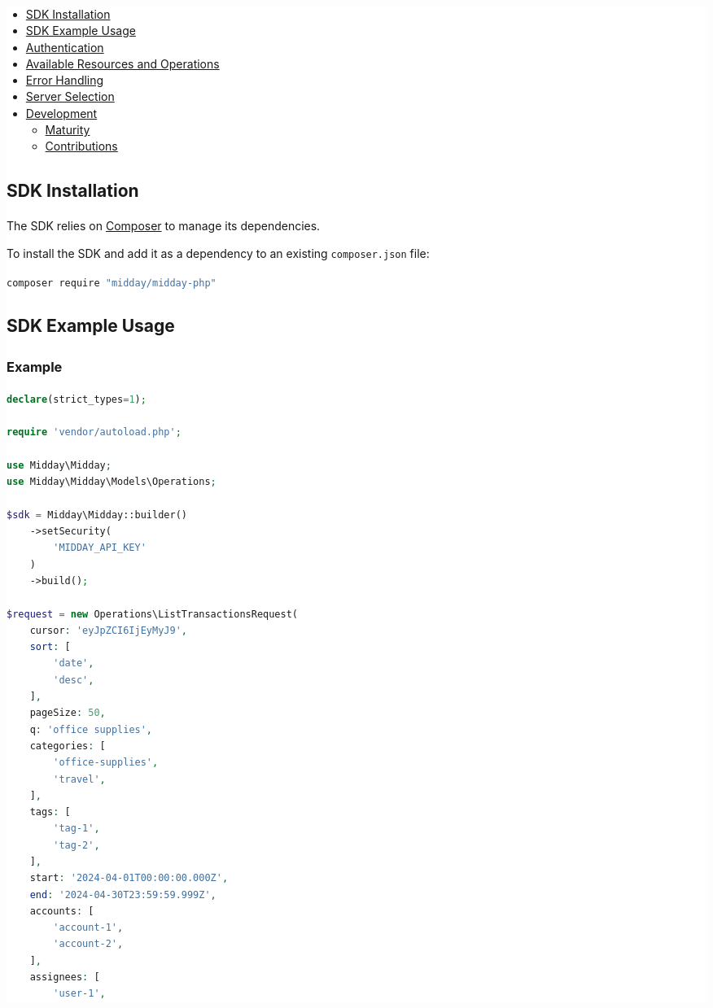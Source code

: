   * [SDK Installation](#sdk-installation)
  * [SDK Example Usage](#sdk-example-usage)
  * [Authentication](#authentication)
  * [Available Resources and Operations](#available-resources-and-operations)
  * [Error Handling](#error-handling)
  * [Server Selection](#server-selection)
* [Development](#development)
  * [Maturity](#maturity)
  * [Contributions](#contributions)




## SDK Installation

The SDK relies on [Composer](https://getcomposer.org/) to manage its dependencies.

To install the SDK and add it as a dependency to an existing `composer.json` file:
```bash
composer require "midday/midday-php"
```



## SDK Example Usage

### Example

```php
declare(strict_types=1);

require 'vendor/autoload.php';

use Midday\Midday;
use Midday\Midday\Models\Operations;

$sdk = Midday\Midday::builder()
    ->setSecurity(
        'MIDDAY_API_KEY'
    )
    ->build();

$request = new Operations\ListTransactionsRequest(
    cursor: 'eyJpZCI6IjEyMyJ9',
    sort: [
        'date',
        'desc',
    ],
    pageSize: 50,
    q: 'office supplies',
    categories: [
        'office-supplies',
        'travel',
    ],
    tags: [
        'tag-1',
        'tag-2',
    ],
    start: '2024-04-01T00:00:00.000Z',
    end: '2024-04-30T23:59:59.999Z',
    accounts: [
        'account-1',
        'account-2',
    ],
    assignees: [
        'user-1',
```